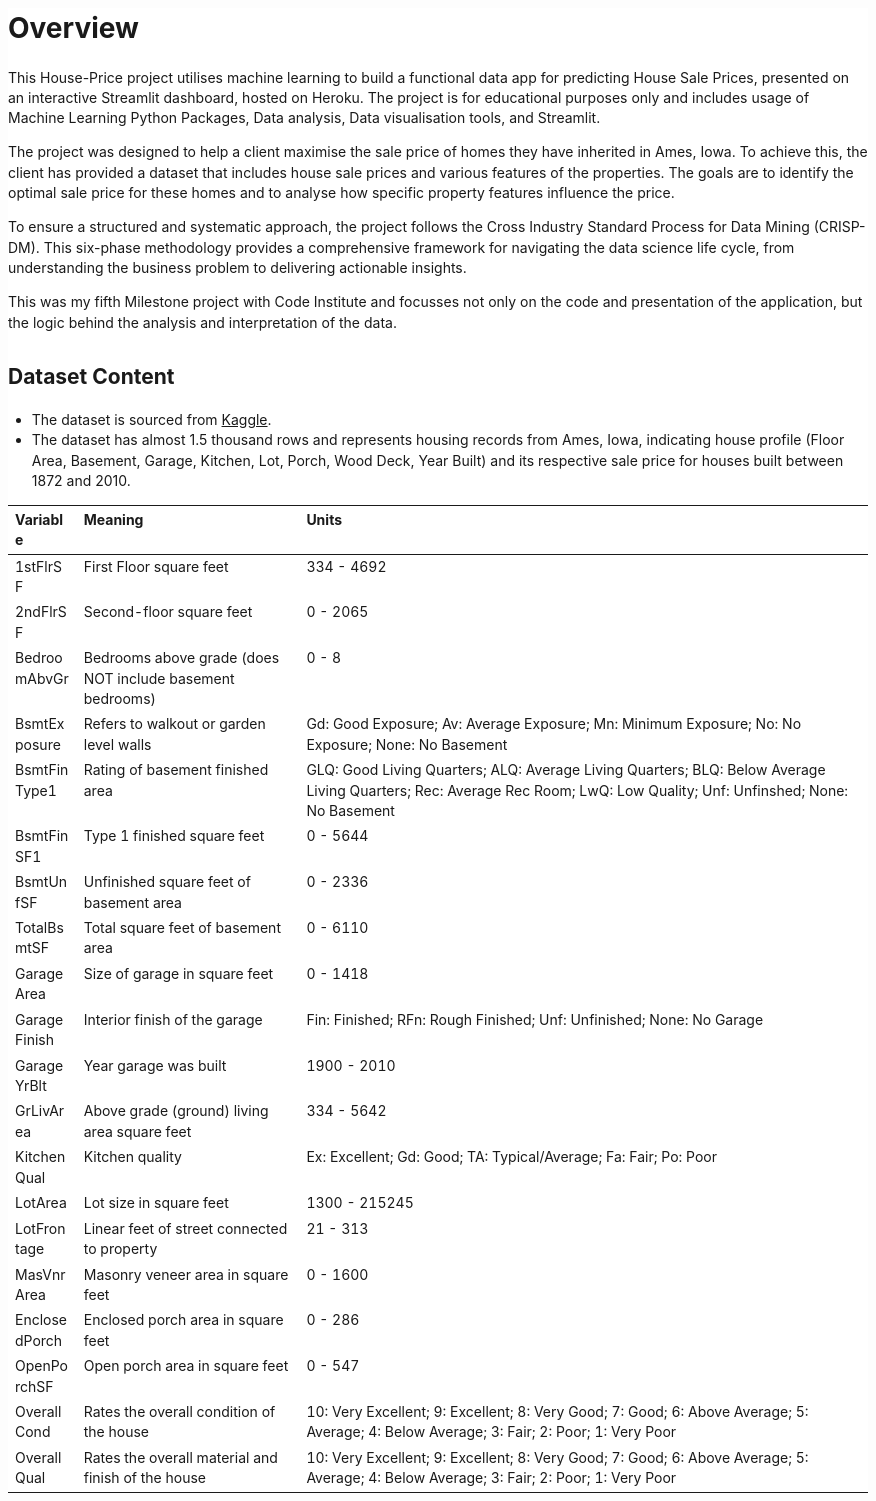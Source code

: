# Overview

This House-Price project utilises machine learning to build a functional data app for predicting House Sale Prices, presented on an interactive Streamlit dashboard, hosted on Heroku. The project is for educational purposes only and includes usage of Machine Learning Python Packages, Data analysis, Data visualisation tools, and Streamlit. 

The project was designed to help a client maximise the sale price of homes they have inherited in Ames, Iowa. To achieve this, the client has provided a dataset that includes house sale prices and various features of the properties. The goals are to identify the optimal sale price for these homes and to analyse how specific property features influence the price. 

To ensure a structured and systematic approach, the project follows the Cross Industry Standard Process for Data Mining (CRISP-DM). This six-phase methodology provides a comprehensive framework for navigating the data science life cycle, from understanding the business problem to delivering actionable insights.

This was my fifth Milestone project with Code Institute and focusses not only on the code and presentation of the application, but the logic behind the analysis and interpretation of the data.

## Dataset Content

* The dataset is sourced from [Kaggle](https://www.kaggle.com/codeinstitute/housing-prices-data). 
* The dataset has almost 1.5 thousand rows and represents housing records from Ames, Iowa, indicating house profile (Floor Area, Basement, Garage, Kitchen, Lot, Porch, Wood Deck, Year Built) and its respective sale price for houses built between 1872 and 2010.

|Variable|Meaning|Units|
|:----|:----|:----|
|1stFlrSF|First Floor square feet|334 - 4692|
|2ndFlrSF|Second-floor square feet|0 - 2065|
|BedroomAbvGr|Bedrooms above grade (does NOT include basement bedrooms)|0 - 8|
|BsmtExposure|Refers to walkout or garden level walls|Gd: Good Exposure; Av: Average Exposure; Mn: Minimum Exposure; No: No Exposure; None: No Basement|
|BsmtFinType1|Rating of basement finished area|GLQ: Good Living Quarters; ALQ: Average Living Quarters; BLQ: Below Average Living Quarters; Rec: Average Rec Room; LwQ: Low Quality; Unf: Unfinshed; None: No Basement|
|BsmtFinSF1|Type 1 finished square feet|0 - 5644|
|BsmtUnfSF|Unfinished square feet of basement area|0 - 2336|
|TotalBsmtSF|Total square feet of basement area|0 - 6110|
|GarageArea|Size of garage in square feet|0 - 1418|
|GarageFinish|Interior finish of the garage|Fin: Finished; RFn: Rough Finished; Unf: Unfinished; None: No Garage|
|GarageYrBlt|Year garage was built|1900 - 2010|
|GrLivArea|Above grade (ground) living area square feet|334 - 5642|
|KitchenQual|Kitchen quality|Ex: Excellent; Gd: Good; TA: Typical/Average; Fa: Fair; Po: Poor|
|LotArea| Lot size in square feet|1300 - 215245|
|LotFrontage| Linear feet of street connected to property|21 - 313|
|MasVnrArea|Masonry veneer area in square feet|0 - 1600|
|EnclosedPorch|Enclosed porch area in square feet|0 - 286|
|OpenPorchSF|Open porch area in square feet|0 - 547|
|OverallCond|Rates the overall condition of the house|10: Very Excellent; 9: Excellent; 8: Very Good; 7: Good; 6: Above Average; 5: Average; 4: Below Average; 3: Fair; 2: Poor; 1: Very Poor|
|OverallQual|Rates the overall material and finish of the house|10: Very Excellent; 9: Excellent; 8: Very Good; 7: Good; 6: Above Average; 5: Average; 4: Below Average; 3: Fair; 2: Poor; 1: Very Poor|